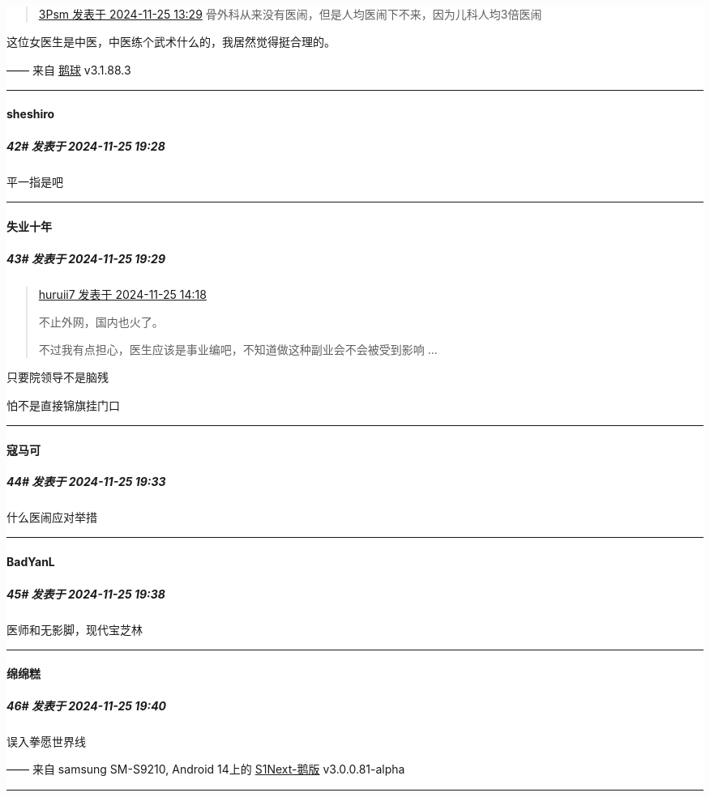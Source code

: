<blockquote><a href="httphttps://bbs.saraba1st.com/2b/forum.php?mod=redirect&amp;goto=findpost&amp;pid=66770100&amp;ptid=2208165" target="_blank">3Psm 发表于 2024-11-25 13:29</a>
骨外科从来没有医闹，但是人均医闹下不来，因为儿科人均3倍医闹</blockquote>
这位女医生是中医，中医练个武术什么的，我居然觉得挺合理的。

—— 来自 [鹅球](https://www.pgyer.com/GcUxKd4w) v3.1.88.3


*****

####  sheshiro  
##### 42#       发表于 2024-11-25 19:28

平一指是吧

*****

####  失业十年  
##### 43#       发表于 2024-11-25 19:29

<blockquote><a href="httphttps://bbs.saraba1st.com/2b/forum.php?mod=redirect&amp;goto=findpost&amp;pid=66770428&amp;ptid=2208165" target="_blank">huruii7 发表于 2024-11-25 14:18</a>

不止外网，国内也火了。

不过我有点担心，医生应该是事业编吧，不知道做这种副业会不会被受到影响 ...</blockquote>
只要院领导不是脑残

怕不是直接锦旗挂门口


*****

####  寇马可  
##### 44#       发表于 2024-11-25 19:33

什么医闹应对举措


*****

####  BadYanL  
##### 45#       发表于 2024-11-25 19:38

医师和无影脚，现代宝芝林

*****

####  绵绵糕  
##### 46#       发表于 2024-11-25 19:40

误入拳愿世界线

—— 来自 samsung SM-S9210, Android 14上的 [S1Next-鹅版](https://github.com/ykrank/S1-Next/releases) v3.0.0.81-alpha


*****
